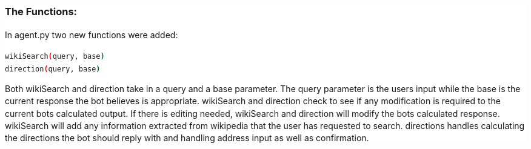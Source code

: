 ### The Functions:

In agent.py two new functions were added:

```bash
wikiSearch(query, base)
direction(query, base)
```

Both wikiSearch and direction take in a query and a base parameter. The query parameter is the users input while the base is the current response the bot believes is appropriate. wikiSearch and direction check to see if any modification is required to the current bots calculated output. If there is editing needed, wikiSearch and direction will modify the bots calculated response. wikiSearch will add any information extracted from wikipedia that the user has requested to search. directions handles calculating the directions the bot should reply with and handling address input as well as confirmation.
